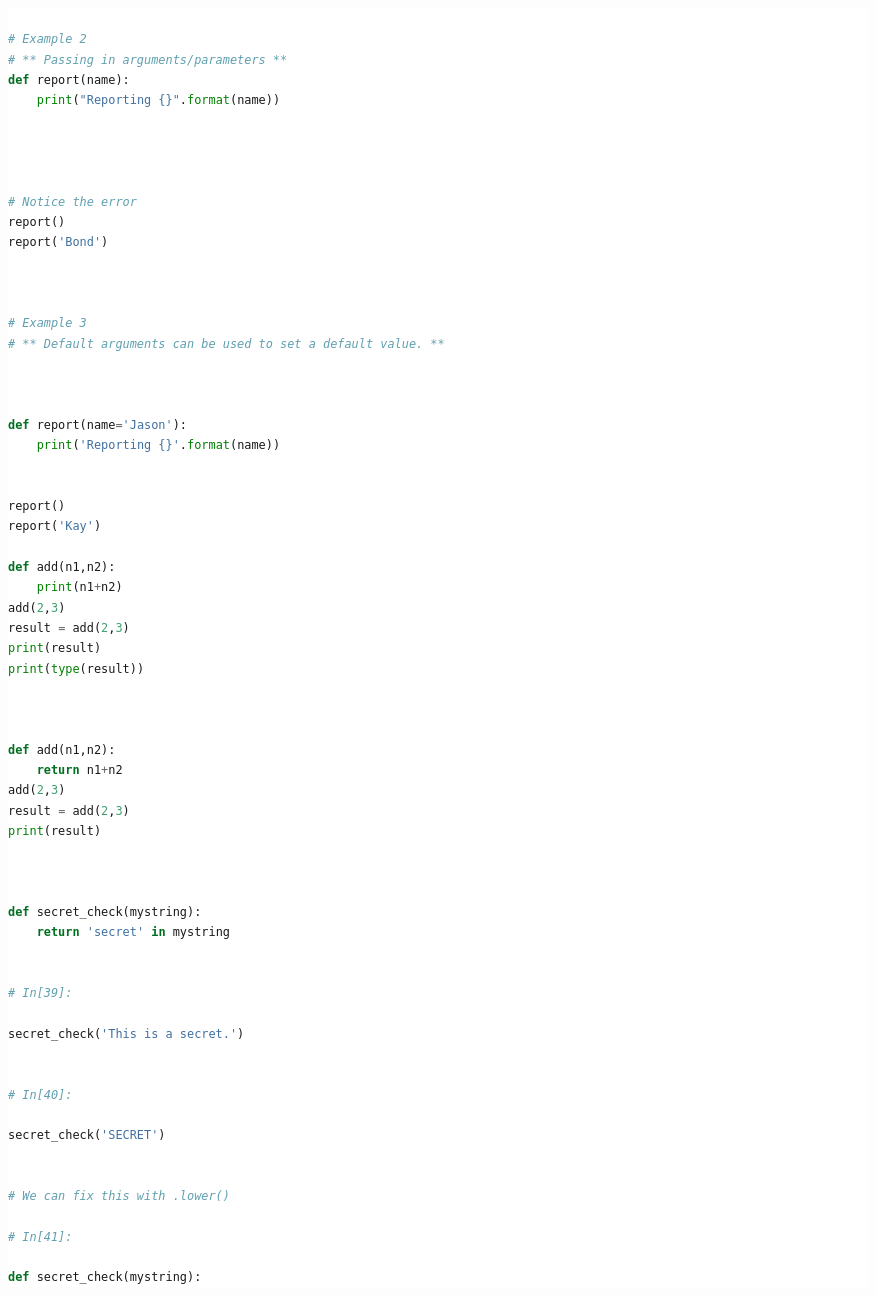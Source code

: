 ```python

# Example 2
# ** Passing in arguments/parameters **
def report(name):
    print("Reporting {}".format(name))




# Notice the error
report()
report('Bond')



# Example 3
# ** Default arguments can be used to set a default value. **



def report(name='Jason'):
    print('Reporting {}'.format(name))


report()
report('Kay')

def add(n1,n2):
    print(n1+n2)
add(2,3)
result = add(2,3)
print(result)
print(type(result))



def add(n1,n2):
    return n1+n2
add(2,3)
result = add(2,3)
print(result)



def secret_check(mystring):
    return 'secret' in mystring


# In[39]:

secret_check('This is a secret.')


# In[40]:

secret_check('SECRET')


# We can fix this with .lower()

# In[41]:

def secret_check(mystring):
```